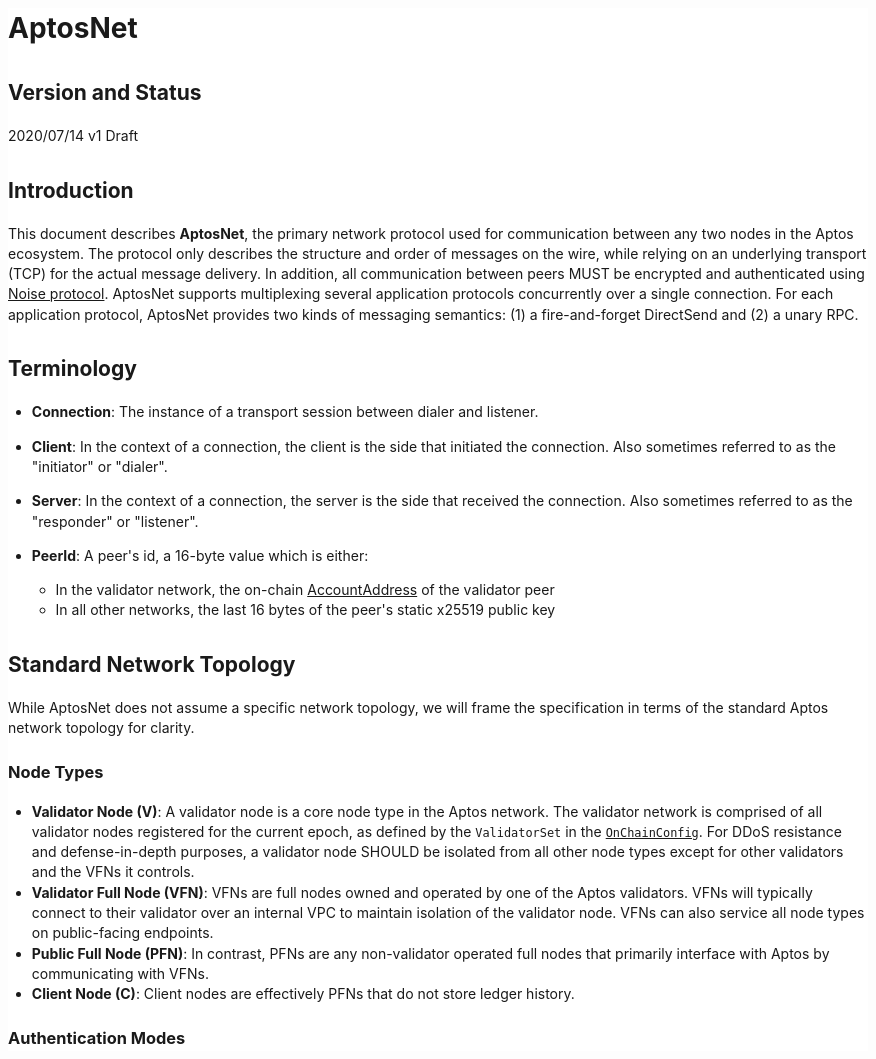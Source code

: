 # AptosNet

## Version and Status

2020/07/14 v1 Draft

## Introduction

This document describes **AptosNet**, the primary network protocol used for communication between any two nodes in the Aptos ecosystem. The protocol only describes the structure and order of messages on the wire, while relying on an underlying transport (TCP) for the actual message delivery. In addition, all communication between peers MUST be encrypted and authenticated using [Noise protocol](noise.md). AptosNet supports multiplexing several application protocols concurrently over a single connection. For each application protocol, AptosNet provides two kinds of messaging semantics: (1) a fire-and-forget DirectSend and (2) a unary RPC.

## Terminology

* **Connection**: The instance of a transport session between dialer and listener.
* **Client**: In the context of a connection, the client is the side that initiated the connection. Also sometimes referred to as the "initiator" or "dialer".
* **Server**: In the context of a connection, the server is the side that received the connection. Also sometimes referred to as the "responder" or "listener".
* **PeerId**: A peer's id, a 16-byte value which is either:

  * In the validator network, the on-chain [AccountAddress](../common/data_structures.md#accountaddress) of the validator peer
  * In all other networks, the last 16 bytes of the peer's static x25519 public key

## Standard Network Topology

While AptosNet does not assume a specific network topology, we will frame the specification in terms of the standard Aptos network topology for clarity.

### Node Types

* **Validator Node (V)**: A validator node is a core node type in the Aptos network. The validator network is comprised of all validator nodes registered for the current epoch, as defined by the `ValidatorSet` in the [`OnChainConfig`](../consensus/README.md#onchainconfig). For DDoS resistance and defense-in-depth purposes, a validator node SHOULD be isolated from all other node types except for other validators and the VFNs it controls.
* **Validator Full Node (VFN)**: VFNs are full nodes owned and operated by one of the Aptos validators. VFNs will typically connect to their validator over an internal VPC to maintain isolation of the validator node. VFNs can also service all node types on public-facing endpoints.
* **Public Full Node (PFN)**: In contrast, PFNs are any non-validator operated full nodes that primarily interface with Aptos by communicating with VFNs.
* **Client Node (C)**: Client nodes are effectively PFNs that do not store ledger history.

### Authentication Modes
